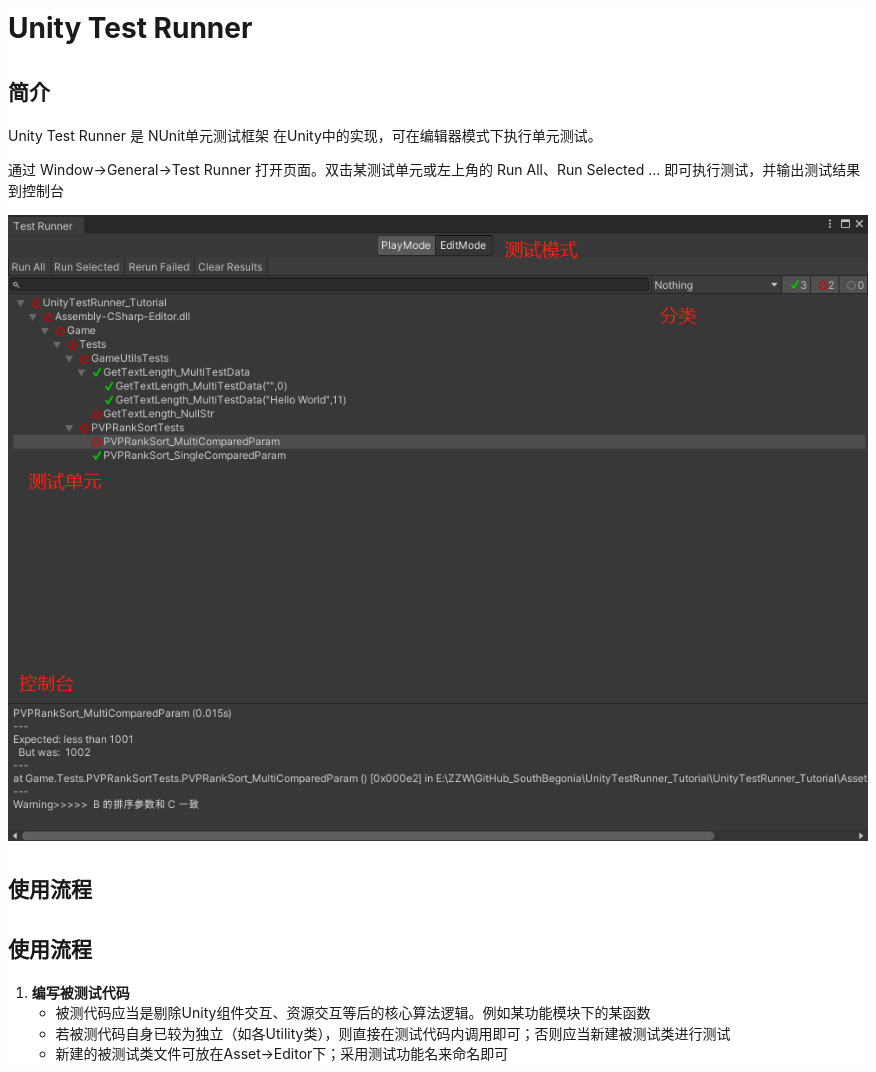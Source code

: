 # Unity Test Runner

## 简介

Unity Test Runner 是 NUnit单元测试框架 在Unity中的实现，可在编辑器模式下执行单元测试。

通过 Window->General->Test Runner 打开页面。双击某测试单元或左上角的 Run All、Run Selected ... 即可执行测试，并输出测试结果到控制台

![UTR简介](Pic/UTR简介.png)

## 使用流程

## 使用流程

1. **编写被测试代码**
   - 被测代码应当是剔除Unity组件交互、资源交互等后的核心算法逻辑。例如某功能模块下的某函数
   - 若被测代码自身已较为独立（如各Utility类），则直接在测试代码内调用即可；否则应当新建被测试类进行测试
   - 新建的被测试类文件可放在Asset->Editor下；采用测试功能名来命名即可
